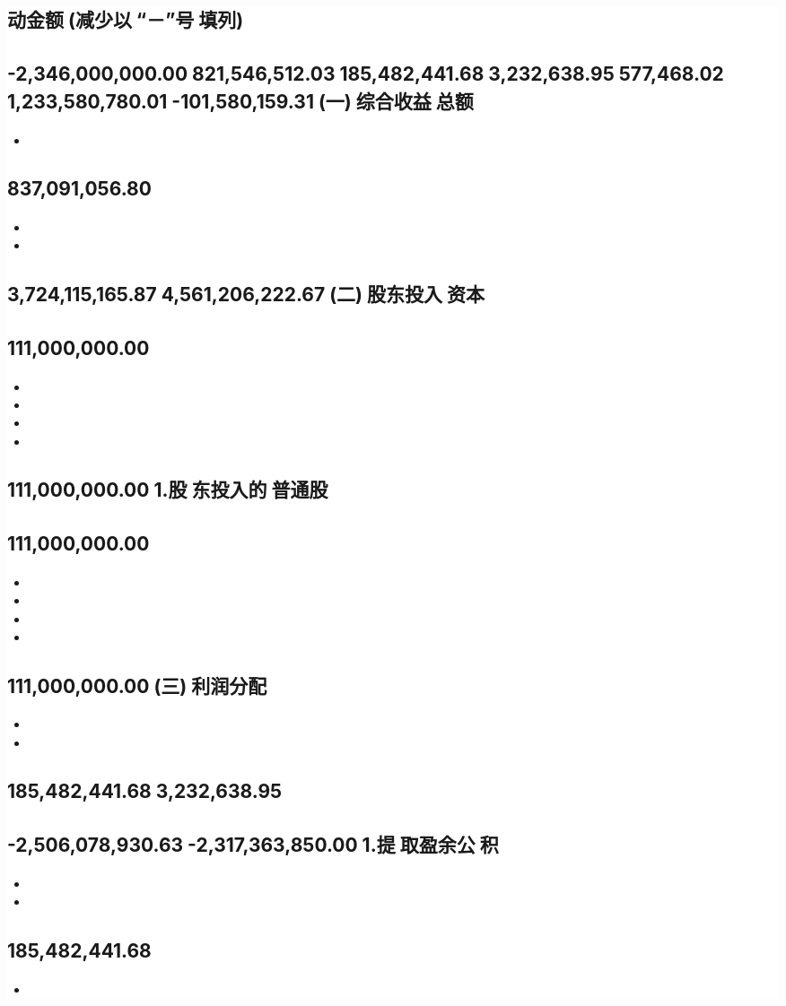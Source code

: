 动金额
(减少以
“－”号
填列)
-
-2,346,000,000.00
821,546,512.03
185,482,441.68
3,232,638.95
577,468.02
1,233,580,780.01
-101,580,159.31
(一)
综合收益
总额
-
-
837,091,056.80
-
-
-
3,724,115,165.87
4,561,206,222.67
(二)
股东投入
资本
-
111,000,000.00
-
-
-
-
-
111,000,000.00
1.股
东投入的
普通股
-
111,000,000.00
-
-
-
-
-
111,000,000.00
(三)
利润分配
-
-
-
185,482,441.68
3,232,638.95
-
-2,506,078,930.63
-2,317,363,850.00
1.提
取盈余公
积
-
-
-
185,482,441.68
-
-